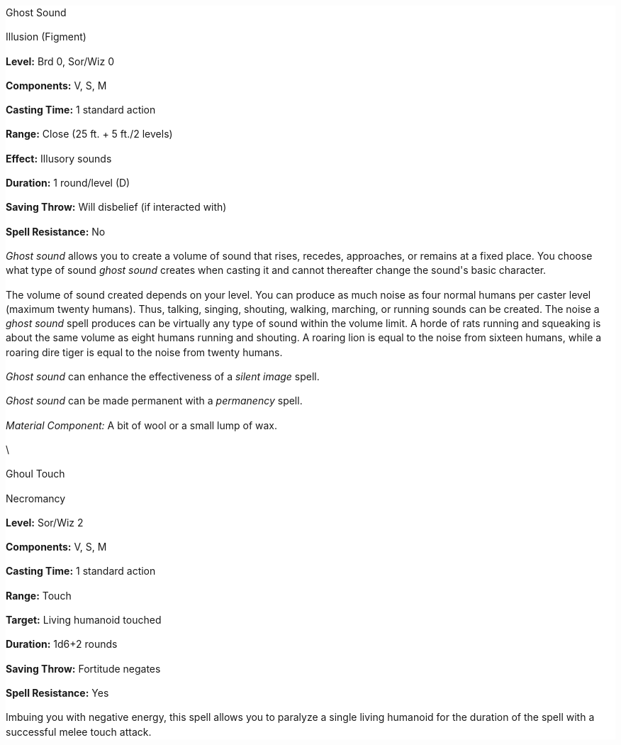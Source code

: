 Ghost Sound

Illusion (Figment)

**Level:** Brd 0, Sor/Wiz 0

**Components:** V, S, M

**Casting Time:** 1 standard action

**Range:** Close (25 ft. + 5 ft./2 levels)

**Effect:** Illusory sounds

**Duration:** 1 round/level (D)

**Saving Throw:** Will disbelief (if interacted with)

**Spell Resistance:** No

*Ghost sound* allows you to create a volume of sound that rises,
recedes, approaches, or remains at a fixed place. You choose what type
of sound *ghost sound* creates when casting it and cannot thereafter
change the sound's basic character.

The volume of sound created depends on your level. You can produce as
much noise as four normal humans per caster level (maximum twenty
humans). Thus, talking, singing, shouting, walking, marching, or running
sounds can be created. The noise a *ghost sound* spell produces can be
virtually any type of sound within the volume limit. A horde of rats
running and squeaking is about the same volume as eight humans running
and shouting. A roaring lion is equal to the noise from sixteen humans,
while a roaring dire tiger is equal to the noise from twenty humans.

*Ghost sound* can enhance the effectiveness of a *silent image* spell.

*Ghost sound* can be made permanent with a *permanency* spell.

*Material Component:* A bit of wool or a small lump of wax.

\

Ghoul Touch

Necromancy

**Level:** Sor/Wiz 2

**Components:** V, S, M

**Casting Time:** 1 standard action

**Range:** Touch

**Target:** Living humanoid touched

**Duration:** 1d6+2 rounds

**Saving Throw:** Fortitude negates

**Spell Resistance:** Yes

Imbuing you with negative energy, this spell allows you to paralyze a
single living humanoid for the duration of the spell with a successful
melee touch attack.
